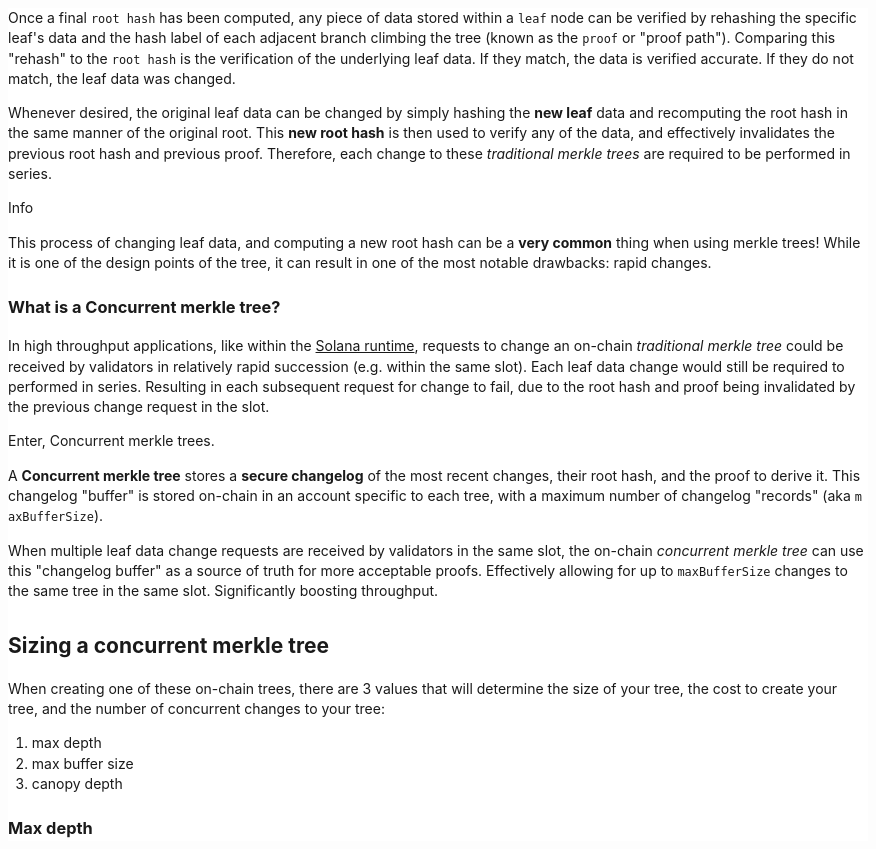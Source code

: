Once a final `root hash` has been computed, any piece of data stored within a
`leaf` node can be verified by rehashing the specific leaf's data and the hash
label of each adjacent branch climbing the tree (known as the `proof` or
"proof path"). Comparing this "rehash" to the `root hash` is the verification
of the underlying leaf data. If they match, the data is verified accurate. If
they do not match, the leaf data was changed.

Whenever desired, the original leaf data can be changed by simply hashing the
**new leaf** data and recomputing the root hash in the same manner of the
original root. This **new root hash** is then used to verify any of the data,
and effectively invalidates the previous root hash and previous proof.
Therefore, each change to these _traditional merkle trees_ are required to be
performed in series.

Info

This process of changing leaf data, and computing a new root hash can be a
**very common** thing when using merkle trees! While it is one of the design
points of the tree, it can result in one of the most notable drawbacks: rapid
changes.

### What is a Concurrent merkle tree? #

In high throughput applications, like within the [Solana
runtime](/vi/docs/core/runtime), requests to change an on-chain _traditional
merkle tree_ could be received by validators in relatively rapid succession
(e.g. within the same slot). Each leaf data change would still be required to
performed in series. Resulting in each subsequent request for change to fail,
due to the root hash and proof being invalidated by the previous change
request in the slot.

Enter, Concurrent merkle trees.

A **Concurrent merkle tree** stores a **secure changelog** of the most recent
changes, their root hash, and the proof to derive it. This changelog "buffer"
is stored on-chain in an account specific to each tree, with a maximum number
of changelog "records" (aka `maxBufferSize`).

When multiple leaf data change requests are received by validators in the same
slot, the on-chain _concurrent merkle tree_ can use this "changelog buffer" as
a source of truth for more acceptable proofs. Effectively allowing for up to
`maxBufferSize` changes to the same tree in the same slot. Significantly
boosting throughput.

## Sizing a concurrent merkle tree #

When creating one of these on-chain trees, there are 3 values that will
determine the size of your tree, the cost to create your tree, and the number
of concurrent changes to your tree:

  1. max depth
  2. max buffer size
  3. canopy depth

### Max depth #

